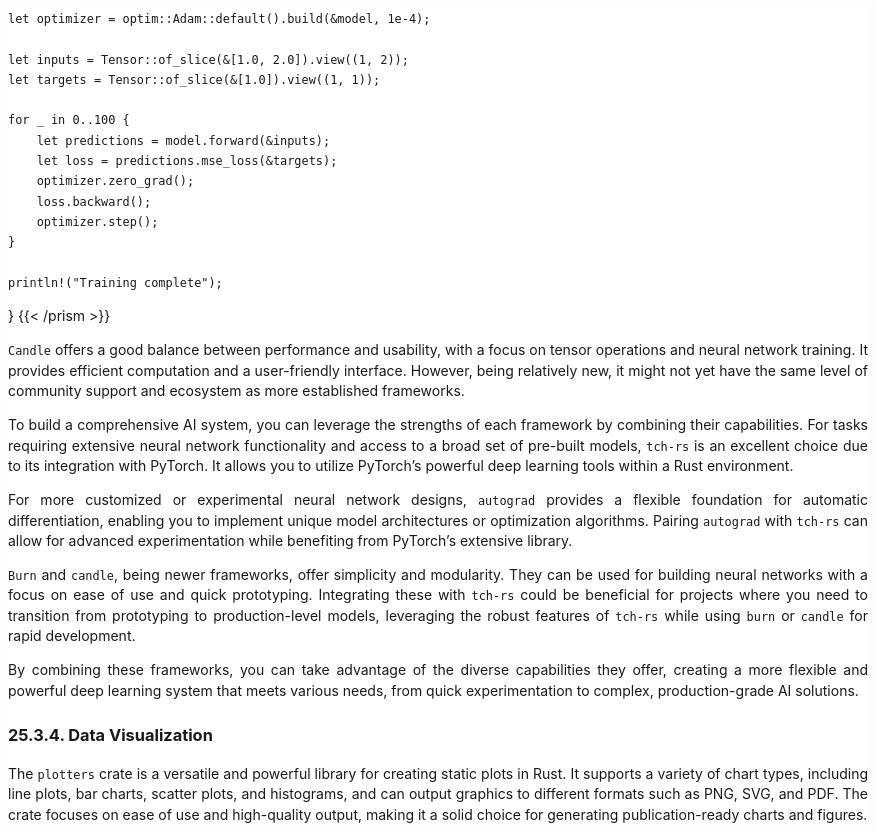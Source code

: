     let optimizer = optim::Adam::default().build(&model, 1e-4);

    let inputs = Tensor::of_slice(&[1.0, 2.0]).view((1, 2));
    let targets = Tensor::of_slice(&[1.0]).view((1, 1));

    for _ in 0..100 {
        let predictions = model.forward(&inputs);
        let loss = predictions.mse_loss(&targets);
        optimizer.zero_grad();
        loss.backward();
        optimizer.step();
    }

    println!("Training complete");
}
{{< /prism >}}
<p style="text-align: justify;">
<code>Candle</code> offers a good balance between performance and usability, with a focus on tensor operations and neural network training. It provides efficient computation and a user-friendly interface. However, being relatively new, it might not yet have the same level of community support and ecosystem as more established frameworks.
</p>

<p style="text-align: justify;">
To build a comprehensive AI system, you can leverage the strengths of each framework by combining their capabilities. For tasks requiring extensive neural network functionality and access to a broad set of pre-built models, <code>tch-rs</code> is an excellent choice due to its integration with PyTorch. It allows you to utilize PyTorch’s powerful deep learning tools within a Rust environment.
</p>

<p style="text-align: justify;">
For more customized or experimental neural network designs, <code>autograd</code> provides a flexible foundation for automatic differentiation, enabling you to implement unique model architectures or optimization algorithms. Pairing <code>autograd</code> with <code>tch-rs</code> can allow for advanced experimentation while benefiting from PyTorch’s extensive library.
</p>

<p style="text-align: justify;">
<code>Burn</code> and <code>candle</code>, being newer frameworks, offer simplicity and modularity. They can be used for building neural networks with a focus on ease of use and quick prototyping. Integrating these with <code>tch-rs</code> could be beneficial for projects where you need to transition from prototyping to production-level models, leveraging the robust features of <code>tch-rs</code> while using <code>burn</code> or <code>candle</code> for rapid development.
</p>

<p style="text-align: justify;">
By combining these frameworks, you can take advantage of the diverse capabilities they offer, creating a more flexible and powerful deep learning system that meets various needs, from quick experimentation to complex, production-grade AI solutions.
</p>

### 25.3.4. Data Visualization
<p style="text-align: justify;">
The <code>plotters</code> crate is a versatile and powerful library for creating static plots in Rust. It supports a variety of chart types, including line plots, bar charts, scatter plots, and histograms, and can output graphics to different formats such as PNG, SVG, and PDF. The crate focuses on ease of use and high-quality output, making it a solid choice for generating publication-ready charts and figures.
</p>
